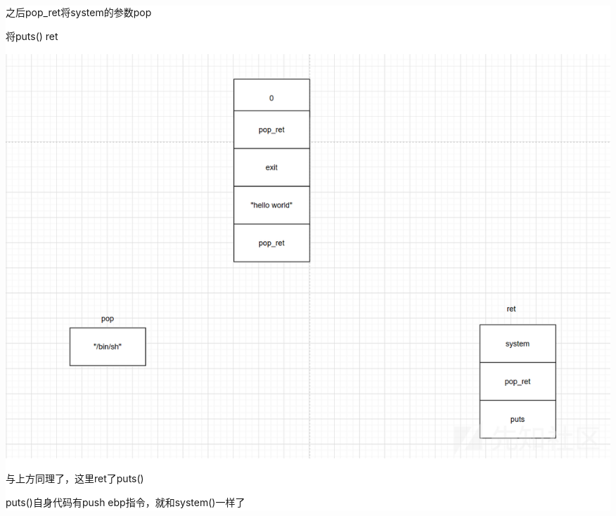 之后pop\_ret将system的参数pop

将puts() ret

[![](assets/1701612384-9b258aab7d28be194db623e2c1153f67.png)](https://xzfile.aliyuncs.com/media/upload/picture/20230629204157-55a7da3e-167a-1.png)

与上方同理了，这里ret了puts()

puts()自身代码有push ebp指令，就和system()一样了
